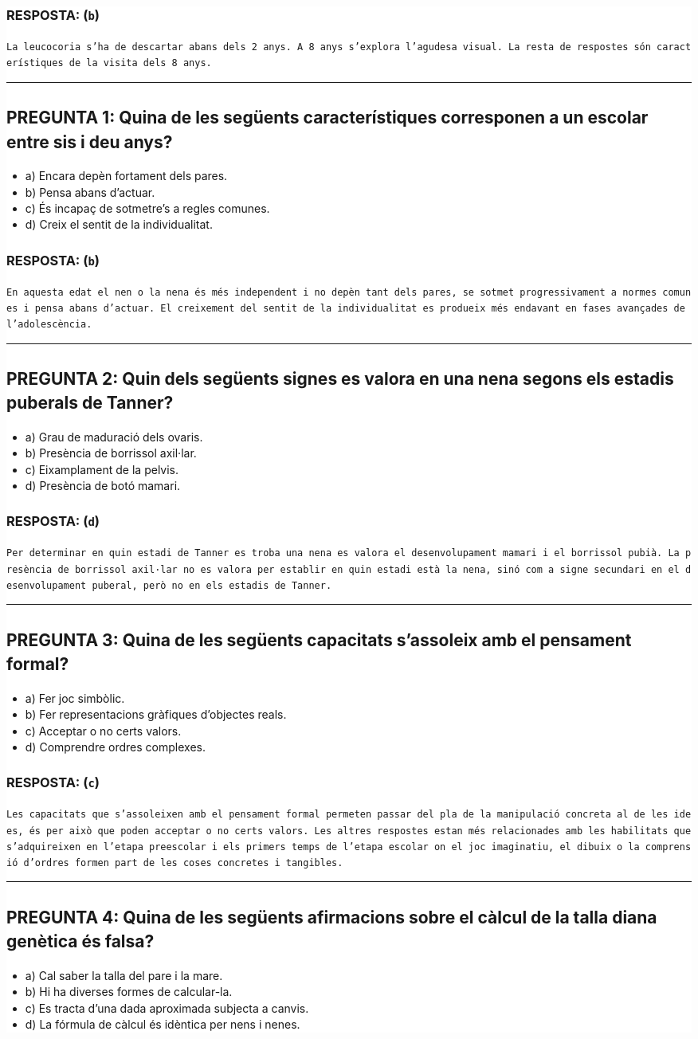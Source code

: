 ### RESPOSTA: (`b`)
```
La leucocoria s’ha de descartar abans dels 2 anys. A 8 anys s’explora l’agudesa visual. La resta de respostes són característiques de la visita dels 8 anys.
```
---------------------

## PREGUNTA 1: Quina de les següents característiques corresponen a un escolar entre sis i deu anys?
* a) Encara depèn fortament dels pares.
* b) Pensa abans d’actuar.
* c) És incapaç de sotmetre’s a regles comunes.
* d) Creix el sentit de la individualitat.

### RESPOSTA: (`b`)
```
En aquesta edat el nen o la nena és més independent i no depèn tant dels pares, se sotmet progressivament a normes comunes i pensa abans d’actuar. El creixement del sentit de la individualitat es produeix més endavant en fases avançades de l’adolescència.
```
---------------------
## PREGUNTA 2: Quin dels següents signes es valora en una nena segons els estadis puberals de Tanner?
* a) Grau de maduració dels ovaris.
* b) Presència de borrissol axil·lar.
* c) Eixamplament de la pelvis.
* d) Presència de botó mamari.

### RESPOSTA: (`d`)
```
Per determinar en quin estadi de Tanner es troba una nena es valora el desenvolupament mamari i el borrissol pubià. La presència de borrissol axil·lar no es valora per establir en quin estadi està la nena, sinó com a signe secundari en el desenvolupament puberal, però no en els estadis de Tanner.
```
---------------------

## PREGUNTA 3: Quina de les següents capacitats s’assoleix amb el pensament formal?
* a) Fer joc simbòlic.
* b) Fer representacions gràfiques d’objectes reals.
* c) Acceptar o no certs valors.
* d) Comprendre ordres complexes.

### RESPOSTA: (`c`)
```
Les capacitats que s’assoleixen amb el pensament formal permeten passar del pla de la manipulació concreta al de les idees, és per això que poden acceptar o no certs valors. Les altres respostes estan més relacionades amb les habilitats que s’adquireixen en l’etapa preescolar i els primers temps de l’etapa escolar on el joc imaginatiu, el dibuix o la comprensió d’ordres formen part de les coses concretes i tangibles.
```
--------------------
## PREGUNTA 4: Quina de les següents afirmacions sobre el càlcul de la talla diana genètica és falsa?
* a) Cal saber la talla del pare i la mare.
* b) Hi ha diverses formes de calcular-la.
* c) Es tracta d’una dada aproximada subjecta a canvis.
* d) La fórmula de càlcul és idèntica per nens i nenes.
